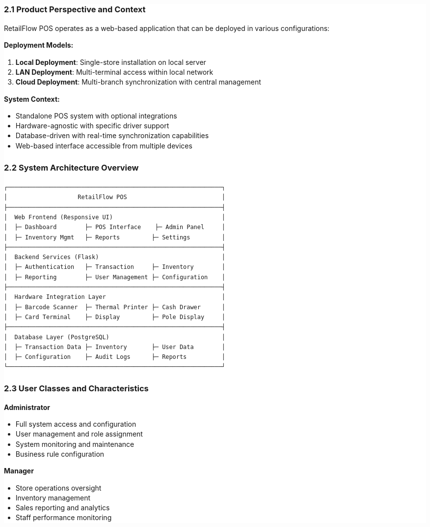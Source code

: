 ### 2.1 Product Perspective and Context

RetailFlow POS operates as a web-based application that can be deployed in various configurations:

**Deployment Models:**
1. **Local Deployment**: Single-store installation on local server
2. **LAN Deployment**: Multi-terminal access within local network
3. **Cloud Deployment**: Multi-branch synchronization with central management

**System Context:**
- Standalone POS system with optional integrations
- Hardware-agnostic with specific driver support
- Database-driven with real-time synchronization capabilities
- Web-based interface accessible from multiple devices

### 2.2 System Architecture Overview

```
┌─────────────────────────────────────────────────────────────┐
│                    RetailFlow POS                           │
├─────────────────────────────────────────────────────────────┤
│  Web Frontend (Responsive UI)                               │
│  ├─ Dashboard        ├─ POS Interface    ├─ Admin Panel     │
│  ├─ Inventory Mgmt   ├─ Reports         ├─ Settings         │
├─────────────────────────────────────────────────────────────┤
│  Backend Services (Flask)                                   │
│  ├─ Authentication   ├─ Transaction     ├─ Inventory        │
│  ├─ Reporting        ├─ User Management ├─ Configuration    │
├─────────────────────────────────────────────────────────────┤
│  Hardware Integration Layer                                 │
│  ├─ Barcode Scanner  ├─ Thermal Printer ├─ Cash Drawer      │
│  ├─ Card Terminal    ├─ Display         ├─ Pole Display     │
├─────────────────────────────────────────────────────────────┤
│  Database Layer (PostgreSQL)                                │
│  ├─ Transaction Data ├─ Inventory       ├─ User Data        │
│  ├─ Configuration    ├─ Audit Logs      ├─ Reports          │
└─────────────────────────────────────────────────────────────┘
```

### 2.3 User Classes and Characteristics

**Administrator**
- Full system access and configuration
- User management and role assignment
- System monitoring and maintenance
- Business rule configuration

**Manager**
- Store operations oversight
- Inventory management
- Sales reporting and analytics
- Staff performance monitoring
